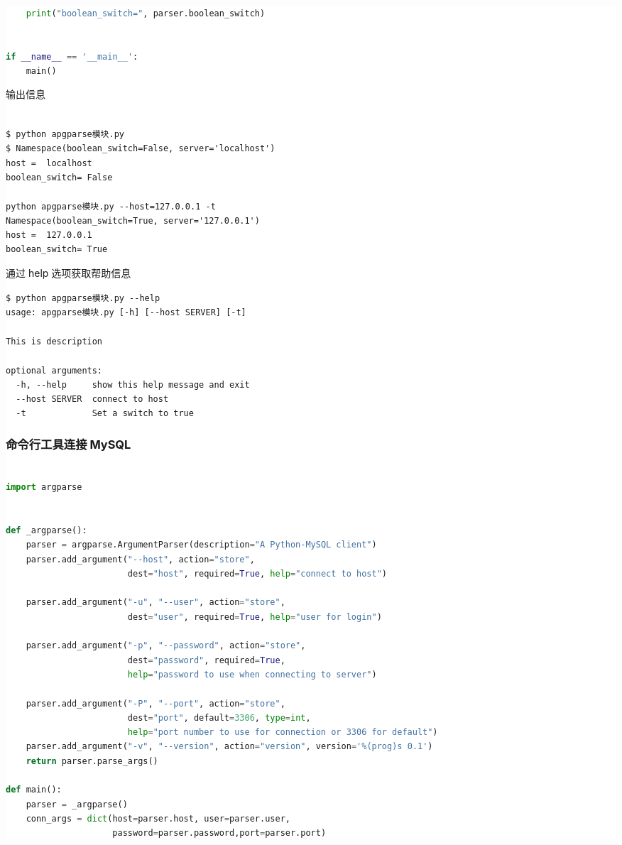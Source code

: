 ```python
    print("boolean_switch=", parser.boolean_switch)


if __name__ == '__main__':
    main()
```

输出信息

```shell

$ python apgparse模块.py
$ Namespace(boolean_switch=False, server='localhost')
host =  localhost
boolean_switch= False

python apgparse模块.py --host=127.0.0.1 -t
Namespace(boolean_switch=True, server='127.0.0.1')
host =  127.0.0.1
boolean_switch= True
```

通过 help 选项获取帮助信息

```shell
$ python apgparse模块.py --help
usage: apgparse模块.py [-h] [--host SERVER] [-t]

This is description

optional arguments:
  -h, --help     show this help message and exit
  --host SERVER  connect to host
  -t             Set a switch to true

```

### 命令行工具连接 MySQL

```python

import argparse


def _argparse():
    parser = argparse.ArgumentParser(description="A Python-MySQL client")
    parser.add_argument("--host", action="store",
                        dest="host", required=True, help="connect to host")

    parser.add_argument("-u", "--user", action="store",
                        dest="user", required=True, help="user for login")

    parser.add_argument("-p", "--password", action="store",
                        dest="password", required=True,
                        help="password to use when connecting to server")

    parser.add_argument("-P", "--port", action="store",
                        dest="port", default=3306, type=int,
                        help="port number to use for connection or 3306 for default")
    parser.add_argument("-v", "--version", action="version", version='%(prog)s 0.1')
    return parser.parse_args()

def main():
    parser = _argparse()
    conn_args = dict(host=parser.host, user=parser.user,
                     password=parser.password,port=parser.port)
```
